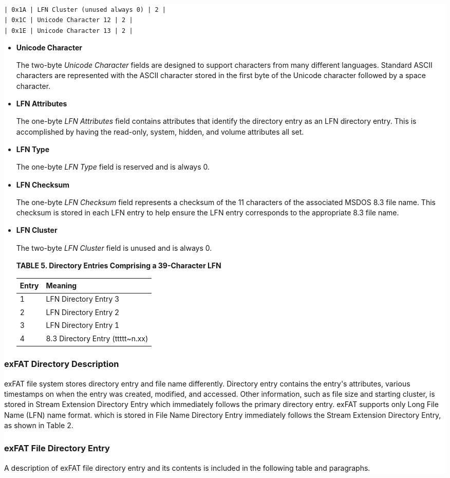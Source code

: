    | 0x1A | LFN Cluster (unused always 0) | 2 |
    | 0x1C | Unicode Character 12 | 2 |
    | 0x1E | Unicode Character 13 | 2 |

- **Unicode Character**

    The two-byte *Unicode Character* fields are designed to support characters from many different languages. Standard ASCII characters are represented with the ASCII character stored in the first byte of the Unicode character followed by a space character.

- **LFN Attributes**

    The one-byte *LFN Attributes* field contains attributes that identify the directory entry as an LFN directory entry. This is accomplished by having the read-only, system, hidden, and volume attributes all set.

- **LFN Type**

    The one-byte *LFN Type* field is reserved and is always 0.

- **LFN Checksum**

    The one-byte *LFN Checksum*
field represents a checksum of the 11 characters of the associated MSDOS 8.3 file name. This checksum is stored in each LFN entry to help ensure the LFN entry corresponds to the appropriate 8.3 file name.

- **LFN Cluster**

    The two-byte *LFN Cluster* field is unused and is always 0.

    **TABLE 5. Directory Entries Comprising a 39-Character LFN**

    |Entry|Meaning|
    |------------|-----------|
    |1|LFN Directory Entry 3|
    |2|LFN Directory Entry 2|
    |3|LFN Directory Entry 1|
    |4|8.3 Directory Entry (ttttt~n.xx)|

### exFAT Directory Description

exFAT file system stores directory entry and file name differently. Directory entry contains the entry's attributes, various timestamps on when the entry was created, modified, and accessed. Other information, such as file size and starting cluster, is stored in Stream Extension Directory Entry which immediately follows the primary directory entry. exFAT supports only Long File Name (LFN) name format. which is stored in File Name Directory Entry immediately follows the Stream Extension Directory Entry, as shown in Table 2.

### exFAT File Directory Entry

A description of exFAT file directory entry and its contents is included in the following table and paragraphs.
